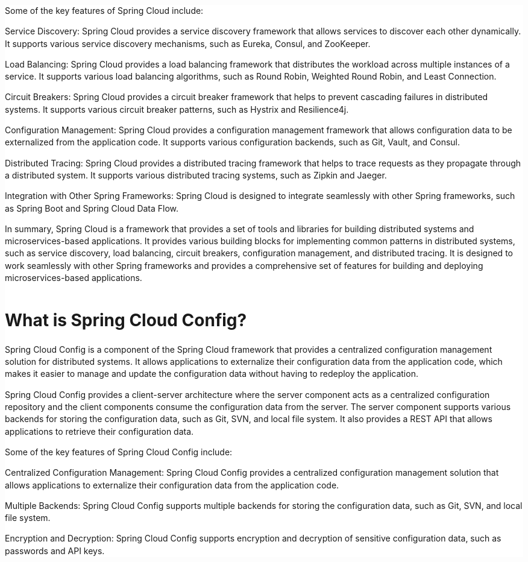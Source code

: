 Some of the key features of Spring Cloud include:

Service Discovery: Spring Cloud provides a service discovery framework that allows services to discover each other dynamically. It supports various service discovery mechanisms, such as Eureka, Consul, and ZooKeeper.

Load Balancing: Spring Cloud provides a load balancing framework that distributes the workload across multiple instances of a service. It supports various load balancing algorithms, such as Round Robin, Weighted Round Robin, and Least Connection.

Circuit Breakers: Spring Cloud provides a circuit breaker framework that helps to prevent cascading failures in distributed systems. It supports various circuit breaker patterns, such as Hystrix and Resilience4j.

Configuration Management: Spring Cloud provides a configuration management framework that allows configuration data to be externalized from the application code. It supports various configuration backends, such as Git, Vault, and Consul.

Distributed Tracing: Spring Cloud provides a distributed tracing framework that helps to trace requests as they propagate through a distributed system. It supports various distributed tracing systems, such as Zipkin and Jaeger.

Integration with Other Spring Frameworks: Spring Cloud is designed to integrate seamlessly with other Spring frameworks, such as Spring Boot and Spring Cloud Data Flow.

In summary, Spring Cloud is a framework that provides a set of tools and libraries for building distributed systems and microservices-based applications. It provides various building blocks for implementing common patterns in distributed systems, such as service discovery, load balancing, circuit breakers, configuration management, and distributed tracing. It is designed to work seamlessly with other Spring frameworks and provides a comprehensive set of features for building and deploying microservices-based applications.



# What is Spring Cloud Config?

Spring Cloud Config is a component of the Spring Cloud framework that provides a centralized configuration management solution for distributed systems. It allows applications to externalize their configuration data from the application code, which makes it easier to manage and update the configuration data without having to redeploy the application.

Spring Cloud Config provides a client-server architecture where the server component acts as a centralized configuration repository and the client components consume the configuration data from the server. The server component supports various backends for storing the configuration data, such as Git, SVN, and local file system. It also provides a REST API that allows applications to retrieve their configuration data.

Some of the key features of Spring Cloud Config include:

Centralized Configuration Management: Spring Cloud Config provides a centralized configuration management solution that allows applications to externalize their configuration data from the application code.

Multiple Backends: Spring Cloud Config supports multiple backends for storing the configuration data, such as Git, SVN, and local file system.

Encryption and Decryption: Spring Cloud Config supports encryption and decryption of sensitive configuration data, such as passwords and API keys.
